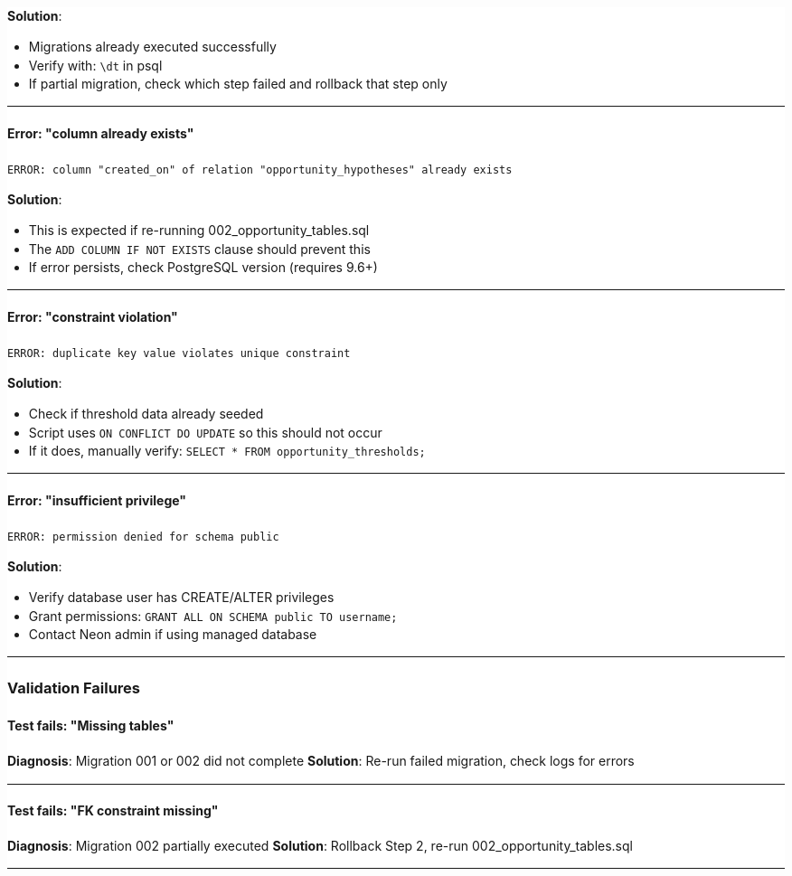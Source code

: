 **Solution**:
- Migrations already executed successfully
- Verify with: `\dt` in psql
- If partial migration, check which step failed and rollback that step only

---

#### Error: "column already exists"
```
ERROR: column "created_on" of relation "opportunity_hypotheses" already exists
```

**Solution**:
- This is expected if re-running 002_opportunity_tables.sql
- The `ADD COLUMN IF NOT EXISTS` clause should prevent this
- If error persists, check PostgreSQL version (requires 9.6+)

---

#### Error: "constraint violation"
```
ERROR: duplicate key value violates unique constraint
```

**Solution**:
- Check if threshold data already seeded
- Script uses `ON CONFLICT DO UPDATE` so this should not occur
- If it does, manually verify: `SELECT * FROM opportunity_thresholds;`

---

#### Error: "insufficient privilege"
```
ERROR: permission denied for schema public
```

**Solution**:
- Verify database user has CREATE/ALTER privileges
- Grant permissions: `GRANT ALL ON SCHEMA public TO username;`
- Contact Neon admin if using managed database

---

### Validation Failures

#### Test fails: "Missing tables"
**Diagnosis**: Migration 001 or 002 did not complete
**Solution**: Re-run failed migration, check logs for errors

---

#### Test fails: "FK constraint missing"
**Diagnosis**: Migration 002 partially executed
**Solution**: Rollback Step 2, re-run 002_opportunity_tables.sql

---